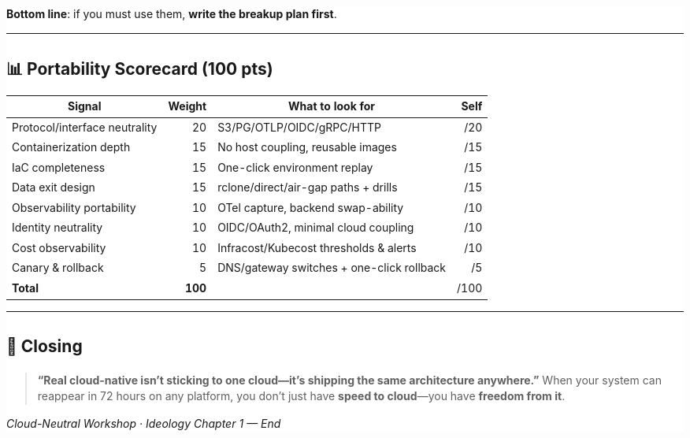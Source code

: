 **Bottom line**: if you must use them, **write the breakup plan first**.

---

## 📊 Portability Scorecard (100 pts)

| Signal | Weight | What to look for | Self |
|---|---:|---|---:|
| Protocol/interface neutrality | 20 | S3/PG/OTLP/OIDC/gRPC/HTTP |  /20 |
| Containerization depth | 15 | No host coupling, reusable images |  /15 |
| IaC completeness | 15 | One-click environment replay |  /15 |
| Data exit design | 15 | rclone/direct/air-gap paths + drills |  /15 |
| Observability portability | 10 | OTel capture, backend swap-ability |  /10 |
| Identity neutrality | 10 | OIDC/OAuth2, minimal cloud coupling |  /10 |
| Cost observability | 10 | Infracost/Kubecost thresholds & alerts |  /10 |
| Canary & rollback | 5 | DNS/gateway switches + one-click rollback |  /5 |
| **Total** | **100** |  |  /100 |

---

## 🧭 Closing

> **“Real cloud-native isn’t sticking to one cloud—it’s shipping the same architecture anywhere.”**
When your system can reappear in 72 hours on any platform, you don’t just have **speed to cloud**—you have **freedom from it**.

*Cloud-Neutral Workshop · Ideology Chapter 1 — End*
